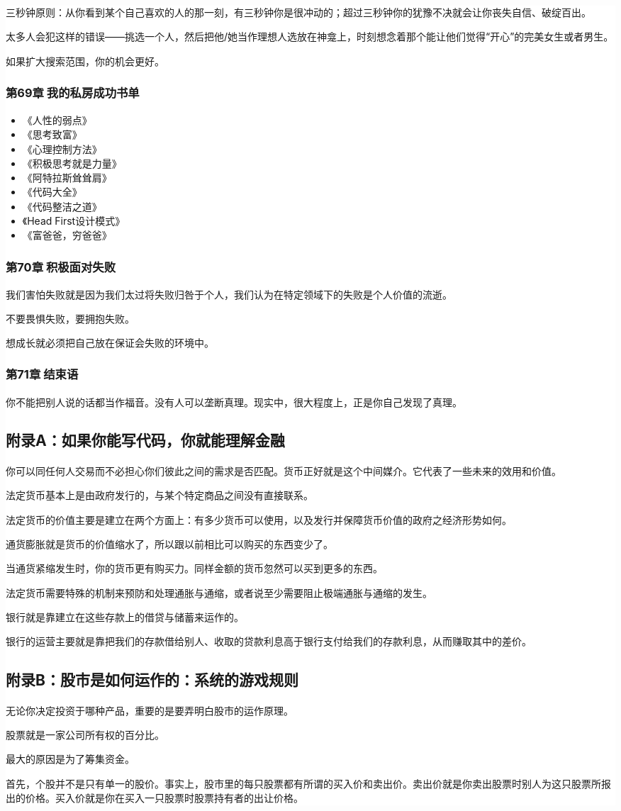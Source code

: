 三秒钟原则：从你看到某个自己喜欢的人的那一刻，有三秒钟你是很冲动的；超过三秒钟你的犹豫不决就会让你丧失自信、破绽百出。

太多人会犯这样的错误——挑选一个人，然后把他/她当作理想人选放在神龛上，时刻想念着那个能让他们觉得“开心”的完美女生或者男生。

如果扩大搜索范围，你的机会更好。

### 第69章 我的私房成功书单

* 《人性的弱点》
* 《思考致富》
* 《心理控制方法》
* 《积极思考就是力量》
* 《阿特拉斯耸耸肩》
* 《代码大全》 
* 《代码整洁之道》
* 《Head First设计模式》
* 《富爸爸，穷爸爸》

### 第70章 积极面对失败

我们害怕失败就是因为我们太过将失败归咎于个人，我们认为在特定领域下的失败是个人价值的流逝。

不要畏惧失败，要拥抱失败。

想成长就必须把自己放在保证会失败的环境中。

### 第71章 结束语

你不能把别人说的话都当作福音。没有人可以垄断真理。现实中，很大程度上，正是你自己发现了真理。

## 附录A：如果你能写代码，你就能理解金融

你可以同任何人交易而不必担心你们彼此之间的需求是否匹配。货币正好就是这个中间媒介。它代表了一些未来的效用和价值。

法定货币基本上是由政府发行的，与某个特定商品之间没有直接联系。

法定货币的价值主要是建立在两个方面上：有多少货币可以使用，以及发行并保障货币价值的政府之经济形势如何。

通货膨胀就是货币的价值缩水了，所以跟以前相比可以购买的东西变少了。

当通货紧缩发生时，你的货币更有购买力。同样金额的货币忽然可以买到更多的东西。

法定货币需要特殊的机制来预防和处理通胀与通缩，或者说至少需要阻止极端通胀与通缩的发生。

银行就是靠建立在这些存款上的借贷与储蓄来运作的。

银行的运营主要就是靠把我们的存款借给别人、收取的贷款利息高于银行支付给我们的存款利息，从而赚取其中的差价。

## 附录B：股市是如何运作的：系统的游戏规则

无论你决定投资于哪种产品，重要的是要弄明白股市的运作原理。

股票就是一家公司所有权的百分比。

最大的原因是为了筹集资金。

首先，个股并不是只有单一的股价。事实上，股市里的每只股票都有所谓的买入价和卖出价。卖出价就是你卖出股票时别人为这只股票所报出的价格。买入价就是你在买入一只股票时股票持有者的出让价格。
